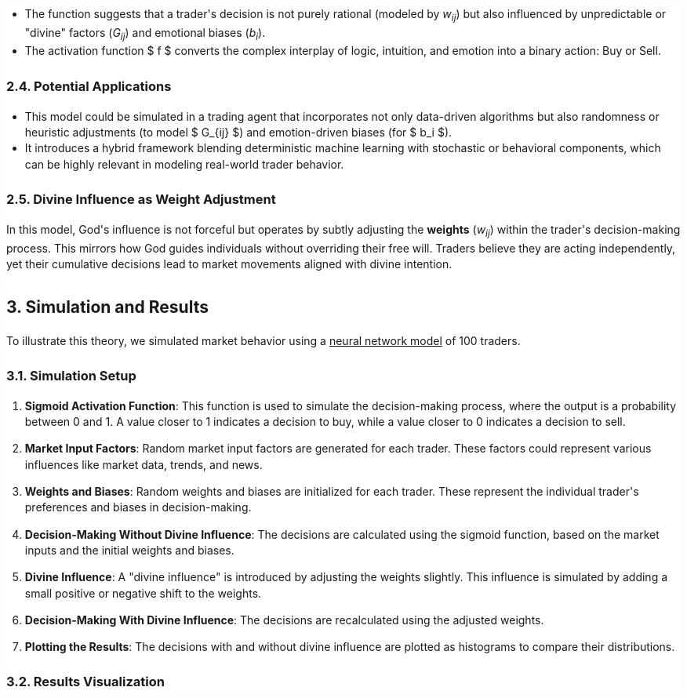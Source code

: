- The function suggests that a trader's decision is not purely rational (modeled by $w_{ij}$) but also influenced by unpredictable or "divine" factors ($G_{ij}$) and emotional biases ($b_i$).  
- The activation function $ f $ converts the complex interplay of logic, intuition, and emotion into a binary action: Buy or Sell.

### **2.4. Potential Applications**
- This model could be simulated in a trading agent that incorporates not only data-driven algorithms but also randomness or heuristic adjustments (to model $ G_{ij} $) and emotion-driven biases (for $ b_i $).  
- It introduces a hybrid framework blending deterministic machine learning with stochastic or behavioral components, which can be highly relevant in modeling real-world trader behavior.


### **2.5. Divine Influence as Weight Adjustment**

In this model, God's influence is not forceful but operates by subtly adjusting the **weights** ($w_{ij}$) within the trader's decision-making process. This mirrors how God guides individuals without overriding their free will. Traders believe they are acting independently, yet their cumulative decisions lead to market movements aligned with divine intention.



## 3. Simulation and Results

To illustrate this theory, we simulated market behavior using a [neural network model](https://github.com/quantiota/Blog-Articles/blob/main/scripts/neural-network-model.py) of 100 traders.



### **3.1. Simulation Setup**



1. **Sigmoid Activation Function**: This function is used to simulate the decision-making process, where the output is a probability between 0 and 1. A value closer to 1 indicates a decision to buy, while a value closer to 0 indicates a decision to sell.
 
2. **Market Input Factors**: Random market input factors are generated for each trader. These factors could represent various influences like market data, trends, and news.
 
3. **Weights and Biases**: Random weights and biases are initialized for each trader. These represent the individual trader's preferences and biases in decision-making.
 
4. **Decision-Making Without Divine Influence**: The decisions are calculated using the sigmoid function, based on the market inputs and the initial weights and biases.
 
1. **Divine Influence**: A "divine influence" is introduced by adjusting the weights slightly. This influence is simulated by adding a small positive or negative shift to the weights.
 
5. **Decision-Making With Divine Influence**: The decisions are recalculated using the adjusted weights.
 
6. **Plotting the Results**: The decisions with and without divine influence are plotted as histograms to compare their distributions.

### **3.2. Results Visualization**

